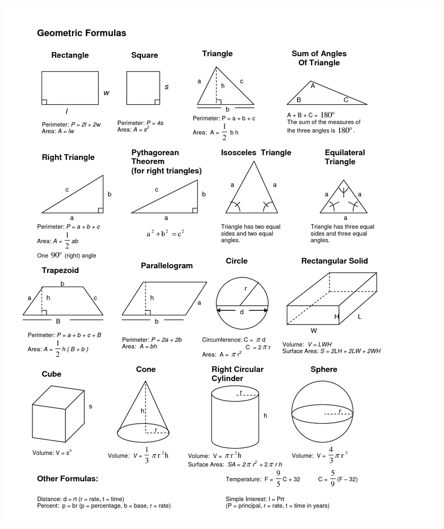 ![GEO](/assets/images/math/geo.jpg)









<script src="https://polyfill.io/v3/polyfill.min.js?features=es6"></script>
<script id="MathJax-script" async src="https://cdn.jsdelivr.net/npm/mathjax@3/es5/tex-mml-chtml.js"></script>

